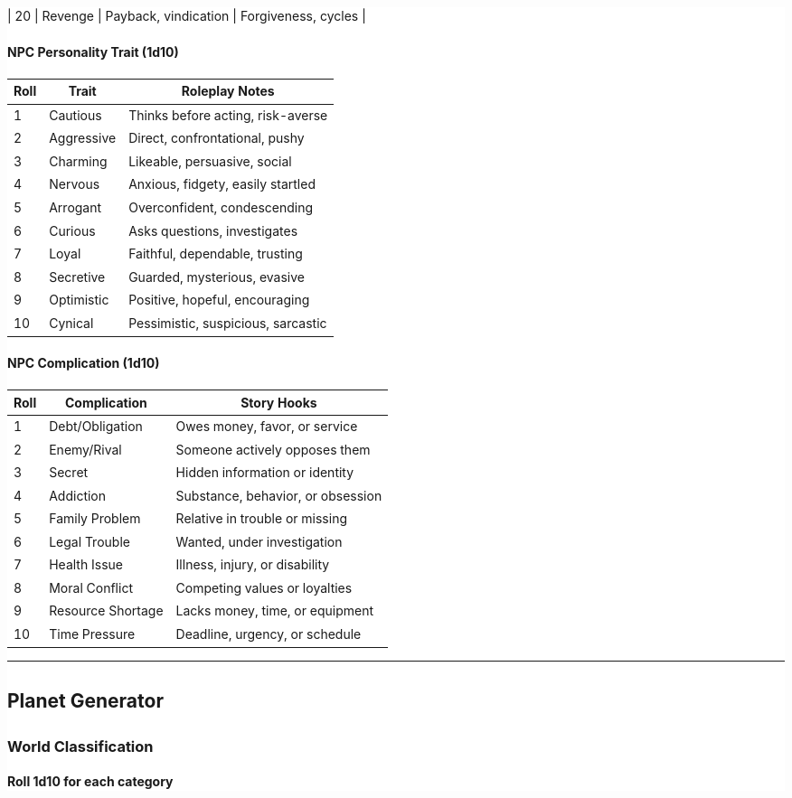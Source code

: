 | 20 | Revenge | Payback, vindication | Forgiveness, cycles |

#### NPC Personality Trait (1d10)
| Roll | Trait | Roleplay Notes |
|------|-------|----------------|
| 1 | Cautious | Thinks before acting, risk-averse |
| 2 | Aggressive | Direct, confrontational, pushy |
| 3 | Charming | Likeable, persuasive, social |
| 4 | Nervous | Anxious, fidgety, easily startled |
| 5 | Arrogant | Overconfident, condescending |
| 6 | Curious | Asks questions, investigates |
| 7 | Loyal | Faithful, dependable, trusting |
| 8 | Secretive | Guarded, mysterious, evasive |
| 9 | Optimistic | Positive, hopeful, encouraging |
| 10 | Cynical | Pessimistic, suspicious, sarcastic |

#### NPC Complication (1d10)
| Roll | Complication | Story Hooks |
|------|--------------|-------------|
| 1 | Debt/Obligation | Owes money, favor, or service |
| 2 | Enemy/Rival | Someone actively opposes them |
| 3 | Secret | Hidden information or identity |
| 4 | Addiction | Substance, behavior, or obsession |
| 5 | Family Problem | Relative in trouble or missing |
| 6 | Legal Trouble | Wanted, under investigation |
| 7 | Health Issue | Illness, injury, or disability |
| 8 | Moral Conflict | Competing values or loyalties |
| 9 | Resource Shortage | Lacks money, time, or equipment |
| 10 | Time Pressure | Deadline, urgency, or schedule |

---

## Planet Generator

### World Classification
**Roll 1d10 for each category**

